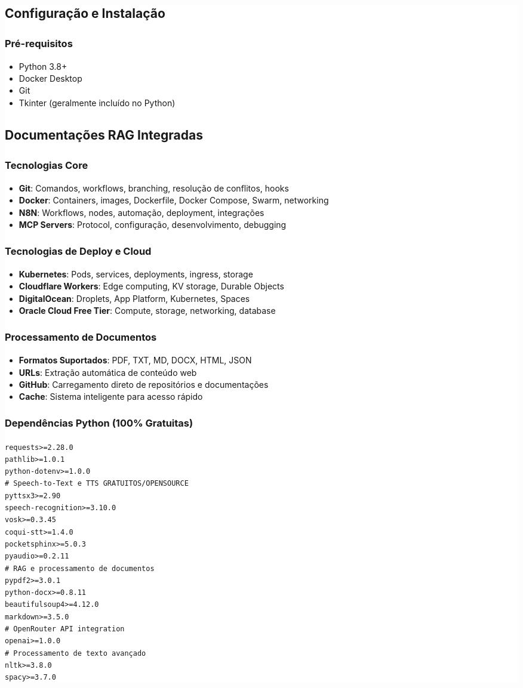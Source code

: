 ## Configuração e Instalação

### Pré-requisitos
- Python 3.8+
- Docker Desktop
- Git
- Tkinter (geralmente incluído no Python)

## Documentações RAG Integradas

### Tecnologias Core
- **Git**: Comandos, workflows, branching, resolução de conflitos, hooks
- **Docker**: Containers, images, Dockerfile, Docker Compose, Swarm, networking  
- **N8N**: Workflows, nodes, automação, deployment, integrações
- **MCP Servers**: Protocol, configuração, desenvolvimento, debugging

### Tecnologias de Deploy e Cloud
- **Kubernetes**: Pods, services, deployments, ingress, storage
- **Cloudflare Workers**: Edge computing, KV storage, Durable Objects
- **DigitalOcean**: Droplets, App Platform, Kubernetes, Spaces
- **Oracle Cloud Free Tier**: Compute, storage, networking, database

### Processamento de Documentos
- **Formatos Suportados**: PDF, TXT, MD, DOCX, HTML, JSON
- **URLs**: Extração automática de conteúdo web
- **GitHub**: Carregamento direto de repositórios e documentações
- **Cache**: Sistema inteligente para acesso rápido

### Dependências Python (100% Gratuitas)
```
requests>=2.28.0
pathlib>=1.0.1
python-dotenv>=1.0.0
# Speech-to-Text e TTS GRATUITOS/OPENSOURCE
pyttsx3>=2.90
speech-recognition>=3.10.0
vosk>=0.3.45
coqui-stt>=1.4.0
pocketsphinx>=5.0.3
pyaudio>=0.2.11
# RAG e processamento de documentos
pypdf2>=3.0.1
python-docx>=0.8.11
beautifulsoup4>=4.12.0
markdown>=3.5.0
# OpenRouter API integration
openai>=1.0.0
# Processamento de texto avançado
nltk>=3.8.0
spacy>=3.7.0
```
